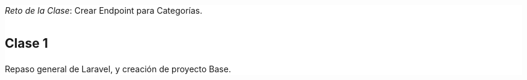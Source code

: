 *Reto de la Clase*: Crear Endpoint para Categorías. 

## Clase 1

Repaso general de Laravel, y creación de proyecto Base.
